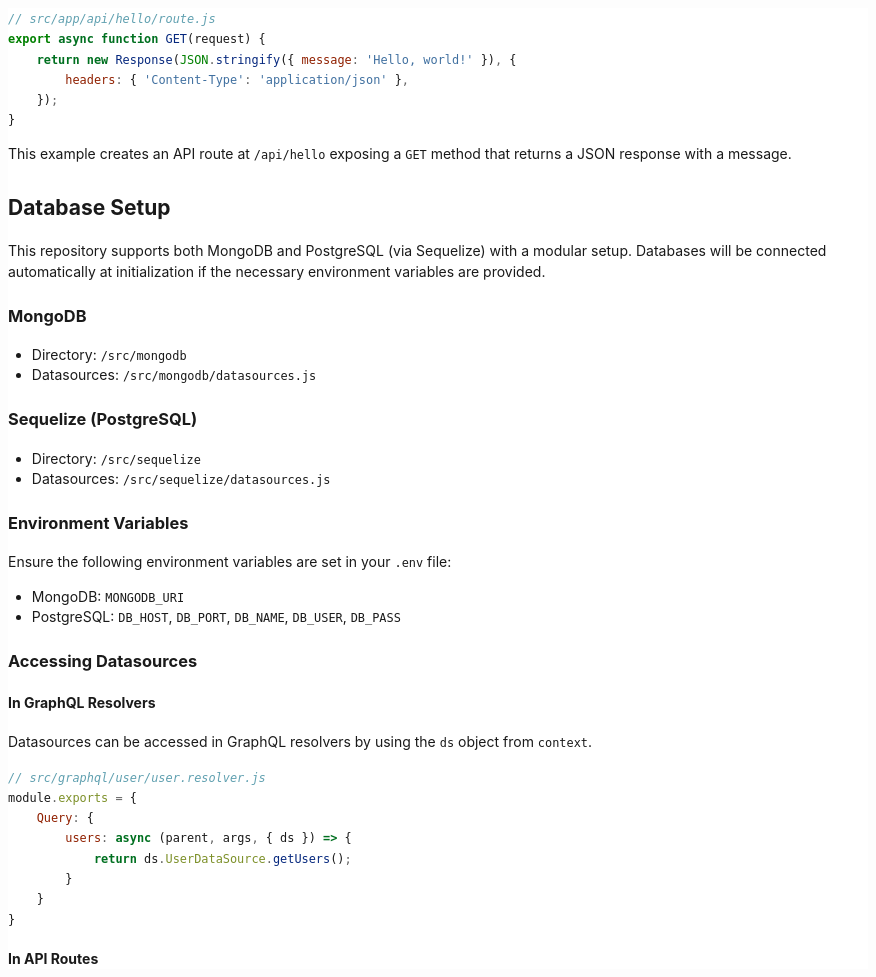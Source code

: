 
```javascript
// src/app/api/hello/route.js
export async function GET(request) {
    return new Response(JSON.stringify({ message: 'Hello, world!' }), {
        headers: { 'Content-Type': 'application/json' },
    });
}
```

This example creates an API route at `/api/hello` exposing a `GET` method that returns a JSON response with a message.

## Database Setup

This repository supports both MongoDB and PostgreSQL (via Sequelize) with a modular setup. Databases will be connected automatically at initialization if the necessary environment variables are provided.

### MongoDB

- Directory: `/src/mongodb`
- Datasources: `/src/mongodb/datasources.js`

### Sequelize (PostgreSQL)

- Directory: `/src/sequelize`
- Datasources: `/src/sequelize/datasources.js`

### Environment Variables

Ensure the following environment variables are set in your `.env` file:

- MongoDB: `MONGODB_URI`
- PostgreSQL: `DB_HOST`, `DB_PORT`, `DB_NAME`, `DB_USER`, `DB_PASS`

### Accessing Datasources

#### In GraphQL Resolvers

Datasources can be accessed in GraphQL resolvers by using the `ds` object from `context`.

```javascript
// src/graphql/user/user.resolver.js
module.exports = { 
    Query: {
        users: async (parent, args, { ds }) => {
            return ds.UserDataSource.getUsers();
        }
    }
}
```

#### In API Routes
